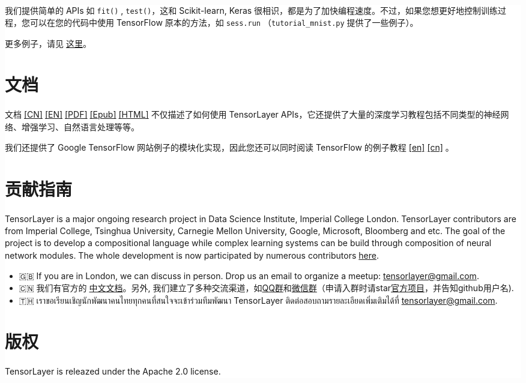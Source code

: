 我们提供简单的 APIs 如 `fit()` , `test()`，这和 Scikit-learn, Keras 很相识，都是为了加快编程速度。不过，如果您想更好地控制训练过程，您可以在您的代码中使用 TensorFlow 原本的方法，如 `sess.run` （`tutorial_mnist.py` 提供了一些例子）。

更多例子，请见 [这里](http://tensorlayer.readthedocs.io/en/latest/user/example.html)。

# 文档

文档  [[CN]](http://tensorlayercn.readthedocs.io) [[EN]](http://tensorlayer.readthedocs.io) [[PDF]](https://media.readthedocs.org/pdf/tensorlayer/latest/tensorlayer.pdf) [[Epub]](http://readthedocs.org/projects/tensorlayer/downloads/epub/latest/) [[HTML]](http://readthedocs.org/projects/tensorlayer/downloads/htmlzip/latest/) 不仅描述了如何使用 TensorLayer APIs，它还提供了大量的深度学习教程包括不同类型的神经网络、增强学习、自然语言处理等等。

我们还提供了 Google TensorFlow 网站例子的模块化实现，因此您还可以同时阅读 TensorFlow 的例子教程 [[en]](https://www.tensorflow.org/versions/master/tutorials/index.html) [[cn]](http://wiki.jikexueyuan.com/project/tensorflow-zh/) 。



# 贡献指南


TensorLayer is a major ongoing research project in Data Science Institute, Imperial College London.
TensorLayer contributors are from Imperial College, Tsinghua University, Carnegie Mellon University, Google, Microsoft, Bloomberg and etc.
The goal of the project is to develop a compositional language while complex learning systems
can be build through composition of neural network modules.
The whole development is now participated by numerous contributors [here](https://github.com/zsdonghao/tensorlayer/releases).


- 🇬🇧 If you are in London, we can discuss in person. Drop us an email to organize a meetup: tensorlayer@gmail.com.
- 🇨🇳 我们有官方的 [中文文档](http://tensorlayercn.readthedocs.io/zh/latest)。另外, 我们建立了多种交流渠道，如[QQ群](img/img_qq.png)和[微信群](https://github.com/shorxp/tensorlayer-chinese/blob/master/docs/wechat_group.md)（申请入群时请star[官方项目](https://github.com/zsdonghao/tensorlayer)，并告知github用户名).
- 🇹🇭 เราขอเรียนเชิญนักพัฒนาคนไทยทุกคนที่สนใจจะเข้าร่วมทีมพัฒนา TensorLayer ติดต่อสอบถามรายละเอียดเพิ่มเติมได้ที่ tensorlayer@gmail.com.

# 版权

TensorLayer is releazed under the Apache 2.0 license.

